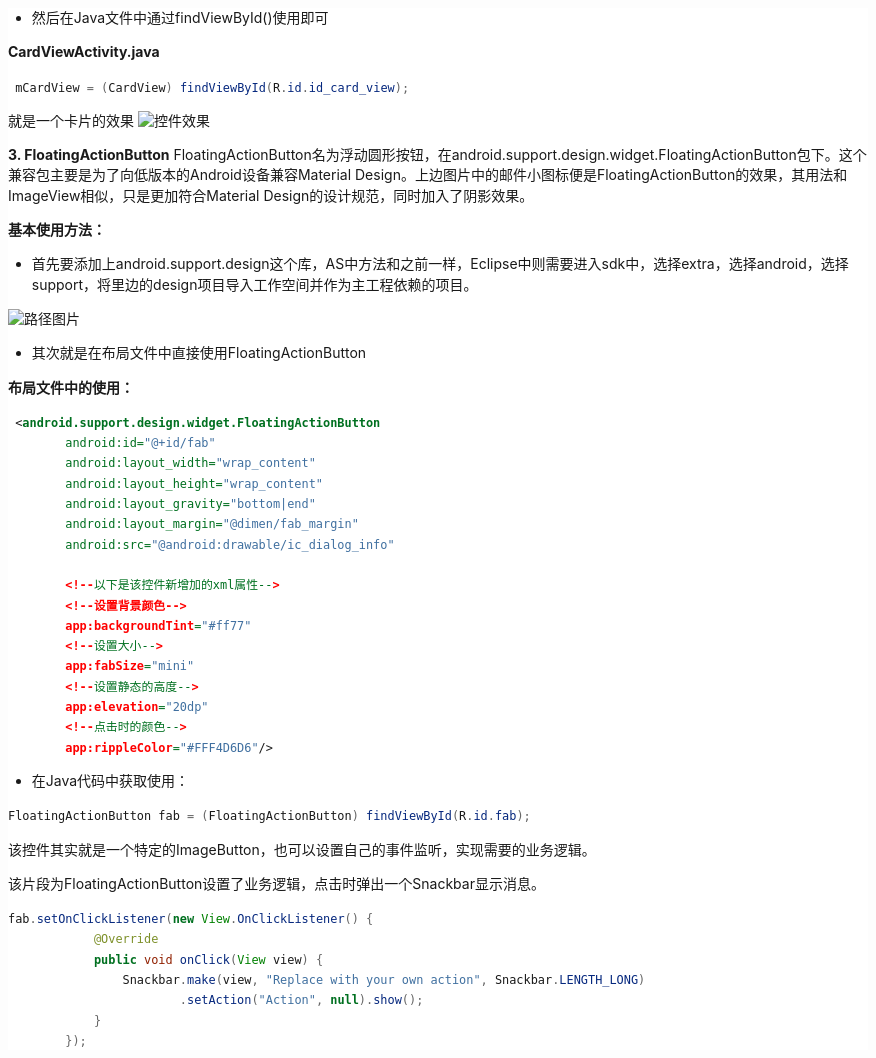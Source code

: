 - 然后在Java文件中通过findViewById()使用即可

**CardViewActivity.java**

```Java
 mCardView = (CardView) findViewById(R.id.id_card_view);
```

就是一个卡片的效果
![控件效果](http://img.blog.csdn.net/20160516232610723)

**3.  FloatingActionButton**
FloatingActionButton名为浮动圆形按钮，在android.support.design.widget.FloatingActionButton包下。这个兼容包主要是为了向低版本的Android设备兼容Material Design。上边图片中的邮件小图标便是FloatingActionButton的效果，其用法和ImageView相似，只是更加符合Material Design的设计规范，同时加入了阴影效果。

**基本使用方法：**

- 首先要添加上android.support.design这个库，AS中方法和之前一样，Eclipse中则需要进入sdk中，选择extra，选择android，选择support，将里边的design项目导入工作空间并作为主工程依赖的项目。

![路径图片](http://img.blog.csdn.net/20160517102104670)

- 其次就是在布局文件中直接使用FloatingActionButton

**布局文件中的使用：**

```xml
 <android.support.design.widget.FloatingActionButton
        android:id="@+id/fab"
        android:layout_width="wrap_content"
        android:layout_height="wrap_content"
        android:layout_gravity="bottom|end"
        android:layout_margin="@dimen/fab_margin"
        android:src="@android:drawable/ic_dialog_info"

        <!--以下是该控件新增加的xml属性-->
        <!--设置背景颜色-->
        app:backgroundTint="#ff77"
        <!--设置大小-->
        app:fabSize="mini"
        <!--设置静态的高度-->
        app:elevation="20dp"
        <!--点击时的颜色-->
        app:rippleColor="#FFF4D6D6"/>
```

- 在Java代码中获取使用：

```Java
FloatingActionButton fab = (FloatingActionButton) findViewById(R.id.fab);
```

该控件其实就是一个特定的ImageButton，也可以设置自己的事件监听，实现需要的业务逻辑。

该片段为FloatingActionButton设置了业务逻辑，点击时弹出一个Snackbar显示消息。

```Java
fab.setOnClickListener(new View.OnClickListener() {
            @Override
            public void onClick(View view) {
                Snackbar.make(view, "Replace with your own action", Snackbar.LENGTH_LONG)
                        .setAction("Action", null).show();
            }
        });
```
